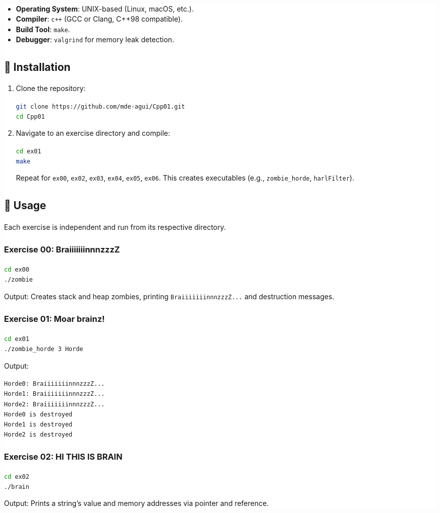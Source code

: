 - **Operating System**: UNIX-based (Linux, macOS, etc.).
- **Compiler**: `c++` (GCC or Clang, C++98 compatible).
- **Build Tool**: `make`.
- **Debugger**: `valgrind` for memory leak detection.

## 🚀 Installation

1. Clone the repository:
   ```bash
   git clone https://github.com/mde-agui/Cpp01.git
   cd Cpp01
   ```

2. Navigate to an exercise directory and compile:
   ```bash
   cd ex01
   make
   ```
   Repeat for `ex00`, `ex02`, `ex03`, `ex04`, `ex05`, `ex06`. This creates executables (e.g., `zombie_horde`, `harlFilter`).

## 📖 Usage

Each exercise is independent and run from its respective directory.

### Exercise 00: BraiiiiiiinnnzzzZ
```bash
cd ex00
./zombie
```
Output: Creates stack and heap zombies, printing `BraiiiiiiinnnzzzZ...` and destruction messages.

### Exercise 01: Moar brainz!
```bash
cd ex01
./zombie_horde 3 Horde
```
Output:
```
Horde0: BraiiiiiiinnnzzzZ...
Horde1: BraiiiiiiinnnzzzZ...
Horde2: BraiiiiiiinnnzzzZ...
Horde0 is destroyed
Horde1 is destroyed
Horde2 is destroyed
```

### Exercise 02: HI THIS IS BRAIN
```bash
cd ex02
./brain
```
Output: Prints a string’s value and memory addresses via pointer and reference.
